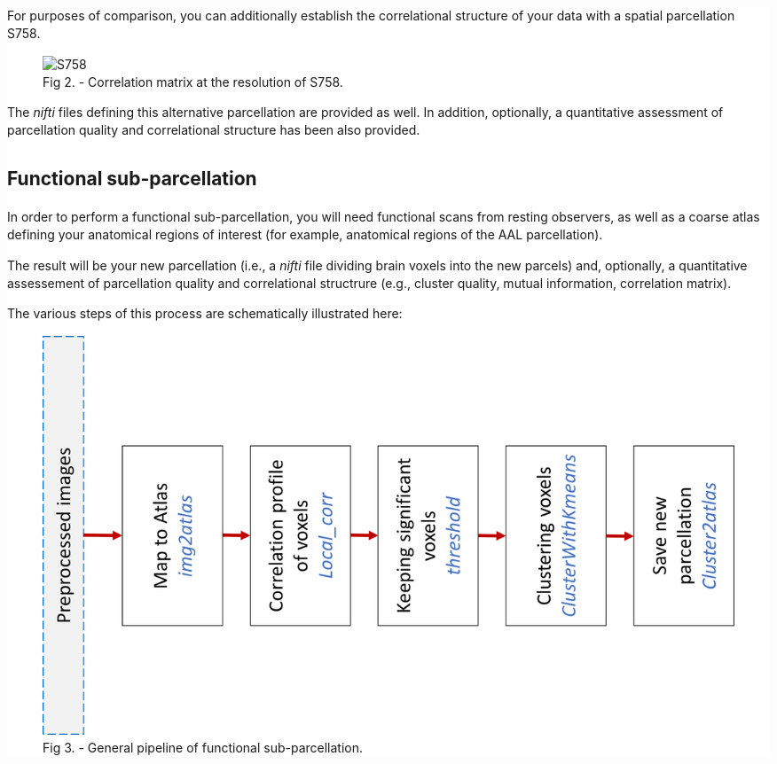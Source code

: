 
For purposes of comparison, you can additionally establish the correlational structure of your data with a spatial parcellation S758.  

<figure>
  <img src="https://github.com/cognitive-biology/Parcellation/blob/master/html/FC_matrix_S758.png" alt="S758" width="1000">
  <figcaption>Fig 2. - Correlation matrix at the resolution of S758.</figcaption>
</figure>
 
The *nifti* files defining this alternative parcellation are provided as well. In addition, optionally, a quantitative assessment of parcellation quality and correlational structure has been also provided.

## Functional sub-parcellation ##

In order to perform a functional sub-parcellation, you will need functional scans from resting observers, as well as a coarse atlas defining your anatomical regions of interest (for example, anatomical regions of the AAL parcellation).

The result will be your new parcellation (i.e., a *nifti* file dividing brain voxels into the new parcels) and, optionally, a quantitative assessement of parcellation quality and correlational structrure (e.g., cluster quality, mutual information, correlation matrix).

The various steps of this process are schematically illustrated here:

<figure>
  <img src="https://github.com/cognitive-biology/Parcellation/blob/master/html/pipeline.png" alt="pipeline" width="1000">
  <figcaption>Fig 3. - General pipeline of functional sub-parcellation.</figcaption>
</figure>
